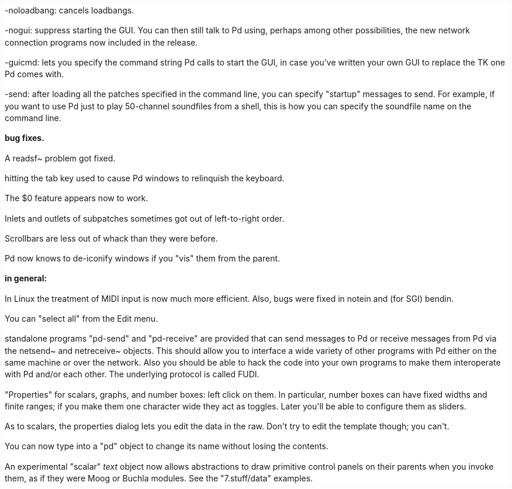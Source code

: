 -noloadbang: cancels loadbangs.

-nogui: suppress starting the GUI. You can then still talk to Pd using,
perhaps among other possibilities, the new network connection programs
now included in the release.

-guicmd: lets you specify the command string Pd calls to start the GUI,
in case you've written your own GUI to replace the TK one Pd comes
with.

-send: after loading all the patches specified in the command line, you
can specify "startup" messages to send. For example, if you want to
use Pd just to play 50-channel soundfiles from a shell, this is how you
can specify the soundfile name on the command line.

**bug fixes.**

A readsf~ problem got fixed.

hitting the tab key used to cause Pd windows to relinquish the keyboard.

The $0 feature appears now to work.

Inlets and outlets of subpatches sometimes got out of left-to-right
order.

Scrollbars are less out of whack than they were before.

Pd now knows to de-iconify windows if you "vis" them from the parent.

**in general:**

In Linux the treatment of MIDI input is now much more efficient. Also,
bugs were fixed in notein and (for SGI) bendin.

You can "select all" from the Edit menu.

standalone programs "pd-send" and "pd-receive" are provided that can
send messages to Pd or receive messages from Pd via the netsend~ and
netreceive~ objects. This should allow you to interface a wide variety
of other programs with Pd either on the same machine or over the
network. Also you should be able to hack the code into your own programs
to make them interoperate with Pd and/or each other. The underlying
protocol is called FUDI.

"Properties" for scalars, graphs, and number boxes: left click on
them. In particular, number boxes can have fixed widths and finite
ranges; if you make them one character wide they act as toggles. Later
you'll be able to configure them as sliders.

As to scalars, the properties dialog lets you edit the data in the raw.
Don't try to edit the template though; you can't.

You can now type into a "pd" object to change its name without losing
the contents.

An experimental "scalar" _text_ object now allows abstractions to
draw primitive control panels on their parents when you invoke them, as
if they were Moog or Buchla modules. See the "7.stuff/data" examples.
